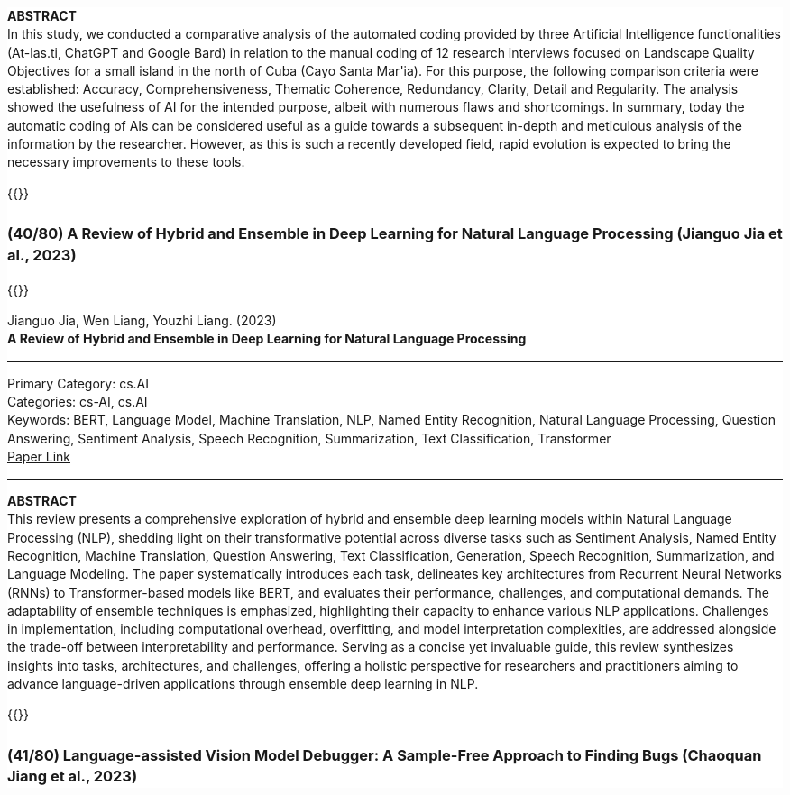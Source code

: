 

**ABSTRACT**  
In this study, we conducted a comparative analysis of the automated coding provided by three Artificial Intelligence functionalities (At-las.ti, ChatGPT and Google Bard) in relation to the manual coding of 12 research interviews focused on Landscape Quality Objectives for a small island in the north of Cuba (Cayo Santa Mar\'ia). For this purpose, the following comparison criteria were established: Accuracy, Comprehensiveness, Thematic Coherence, Redundancy, Clarity, Detail and Regularity. The analysis showed the usefulness of AI for the intended purpose, albeit with numerous flaws and shortcomings. In summary, today the automatic coding of AIs can be considered useful as a guide towards a subsequent in-depth and meticulous analysis of the information by the researcher. However, as this is such a recently developed field, rapid evolution is expected to bring the necessary improvements to these tools.

{{</citation>}}


### (40/80) A Review of Hybrid and Ensemble in Deep Learning for Natural Language Processing (Jianguo Jia et al., 2023)

{{<citation>}}

Jianguo Jia, Wen Liang, Youzhi Liang. (2023)  
**A Review of Hybrid and Ensemble in Deep Learning for Natural Language Processing**  

---
Primary Category: cs.AI  
Categories: cs-AI, cs.AI  
Keywords: BERT, Language Model, Machine Translation, NLP, Named Entity Recognition, Natural Language Processing, Question Answering, Sentiment Analysis, Speech Recognition, Summarization, Text Classification, Transformer  
[Paper Link](http://arxiv.org/abs/2312.05589v1)  

---


**ABSTRACT**  
This review presents a comprehensive exploration of hybrid and ensemble deep learning models within Natural Language Processing (NLP), shedding light on their transformative potential across diverse tasks such as Sentiment Analysis, Named Entity Recognition, Machine Translation, Question Answering, Text Classification, Generation, Speech Recognition, Summarization, and Language Modeling. The paper systematically introduces each task, delineates key architectures from Recurrent Neural Networks (RNNs) to Transformer-based models like BERT, and evaluates their performance, challenges, and computational demands. The adaptability of ensemble techniques is emphasized, highlighting their capacity to enhance various NLP applications. Challenges in implementation, including computational overhead, overfitting, and model interpretation complexities, are addressed alongside the trade-off between interpretability and performance. Serving as a concise yet invaluable guide, this review synthesizes insights into tasks, architectures, and challenges, offering a holistic perspective for researchers and practitioners aiming to advance language-driven applications through ensemble deep learning in NLP.

{{</citation>}}


### (41/80) Language-assisted Vision Model Debugger: A Sample-Free Approach to Finding Bugs (Chaoquan Jiang et al., 2023)
